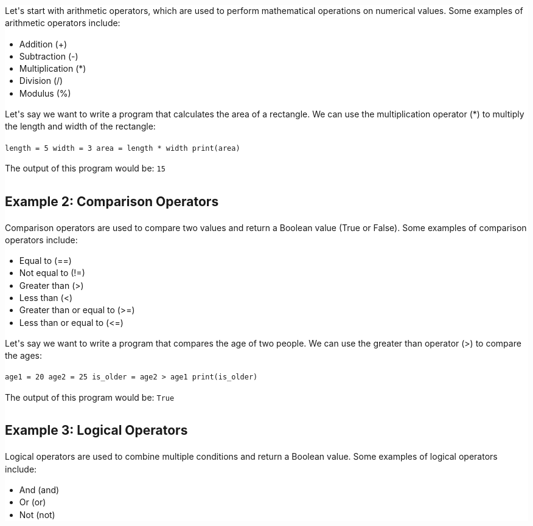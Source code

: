 
Let's start with arithmetic operators, which are used to perform mathematical operations on numerical values. Some examples of arithmetic operators include:


* Addition (+)
* Subtraction (-)
* Multiplication (\*)
* Division (/)
* Modulus (%)


Let's say we want to write a program that calculates the area of a rectangle. We can use the multiplication operator (\*) to multiply the length and width of the rectangle:


`length = 5
width = 3
area = length * width
print(area)`


The output of this program would be: `15`


Example 2: Comparison Operators
-------------------------------


Comparison operators are used to compare two values and return a Boolean value (True or False). Some examples of comparison operators include:


* Equal to (==)
* Not equal to (!=)
* Greater than (>)
* Less than (<)
* Greater than or equal to (>=)
* Less than or equal to (<=)


Let's say we want to write a program that compares the age of two people. We can use the greater than operator (>) to compare the ages:


`age1 = 20
age2 = 25
is_older = age2 > age1
print(is_older)`


The output of this program would be: `True`


Example 3: Logical Operators
----------------------------


Logical operators are used to combine multiple conditions and return a Boolean value. Some examples of logical operators include:


* And (and)
* Or (or)
* Not (not)
